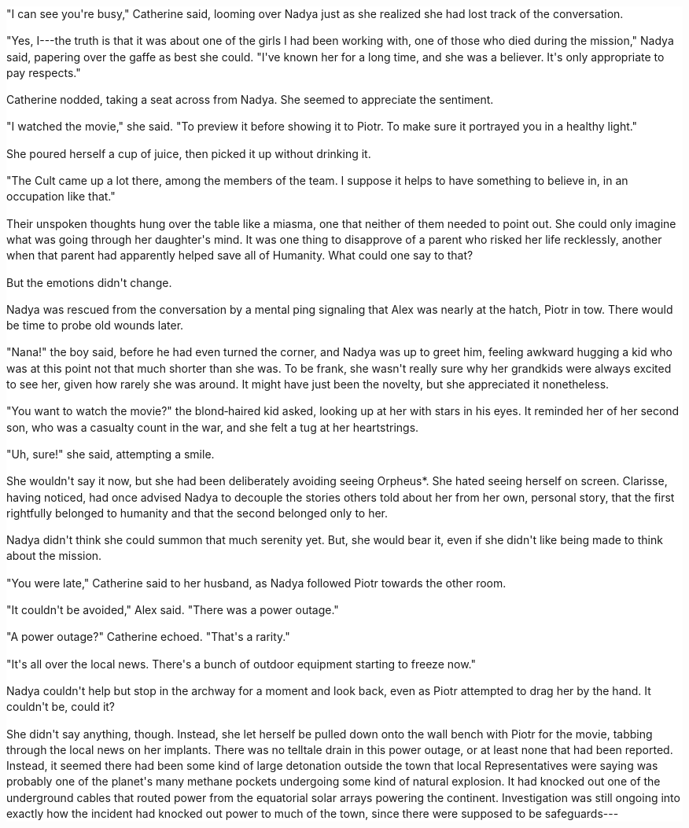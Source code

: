 \"I can see you\'re busy,\" Catherine said, looming over Nadya just as she realized she had lost track of the conversation.

\"Yes, I---the truth is that it was about one of the girls I had been working with, one of those who died during the mission,\" Nadya said, papering over the gaffe as best she could. \"I\'ve known her for a long time, and she was a believer. It\'s only appropriate to pay respects.\"

Catherine nodded, taking a seat across from Nadya. She seemed to appreciate the sentiment.

\"I watched the movie,\" she said. \"To preview it before showing it to Piotr. To make sure it portrayed you in a healthy light.\"

She poured herself a cup of juice, then picked it up without drinking it.

\"The Cult came up a lot there, among the members of the team. I suppose it helps to have something to believe in, in an occupation like that.\"

Their unspoken thoughts hung over the table like a miasma, one that neither of them needed to point out. She could only imagine what was going through her daughter\'s mind. It was one thing to disapprove of a parent who risked her life recklessly, another when that parent had apparently helped save all of Humanity. What could one say to that?

But the emotions didn\'t change.

Nadya was rescued from the conversation by a mental ping signaling that Alex was nearly at the hatch, Piotr in tow. There would be time to probe old wounds later.

\"Nana!\" the boy said, before he had even turned the corner, and Nadya was up to greet him, feeling awkward hugging a kid who was at this point not that much shorter than she was. To be frank, she wasn\'t really sure why her grandkids were always excited to see her, given how rarely she was around. It might have just been the novelty, but she appreciated it nonetheless.

\"You want to watch the movie?\" the blond‐haired kid asked, looking up at her with stars in his eyes. It reminded her of her second son, who was a casualty count in the war, and she felt a tug at her heartstrings.

\"Uh, sure!\" she said, attempting a smile.

She wouldn\'t say it now, but she had been deliberately avoiding seeing Orpheus*. She hated seeing herself on screen. Clarisse, having noticed, had once advised Nadya to decouple the stories others told about her from her own, personal story, that the first rightfully belonged to humanity and that the second belonged only to her.

Nadya didn\'t think she could summon that much serenity yet. But, she would bear it, even if she didn\'t like being made to think about the mission.

\"You were late,\" Catherine said to her husband, as Nadya followed Piotr towards the other room.

\"It couldn\'t be avoided,\" Alex said. \"There was a power outage.\"

\"A power outage?\" Catherine echoed. \"That\'s a rarity.\"

\"It\'s all over the local news. There\'s a bunch of outdoor equipment starting to freeze now.\"

Nadya couldn\'t help but stop in the archway for a moment and look back, even as Piotr attempted to drag her by the hand. It couldn\'t be, could it?

She didn\'t say anything, though. Instead, she let herself be pulled down onto the wall bench with Piotr for the movie, tabbing through the local news on her implants. There was no telltale drain in this power outage, or at least none that had been reported. Instead, it seemed there had been some kind of large detonation outside the town that local Representatives were saying was probably one of the planet\'s many methane pockets undergoing some kind of natural explosion. It had knocked out one of the underground cables that routed power from the equatorial solar arrays powering the continent. Investigation was still ongoing into exactly how the incident had knocked out power to much of the town, since there were supposed to be safeguards---
